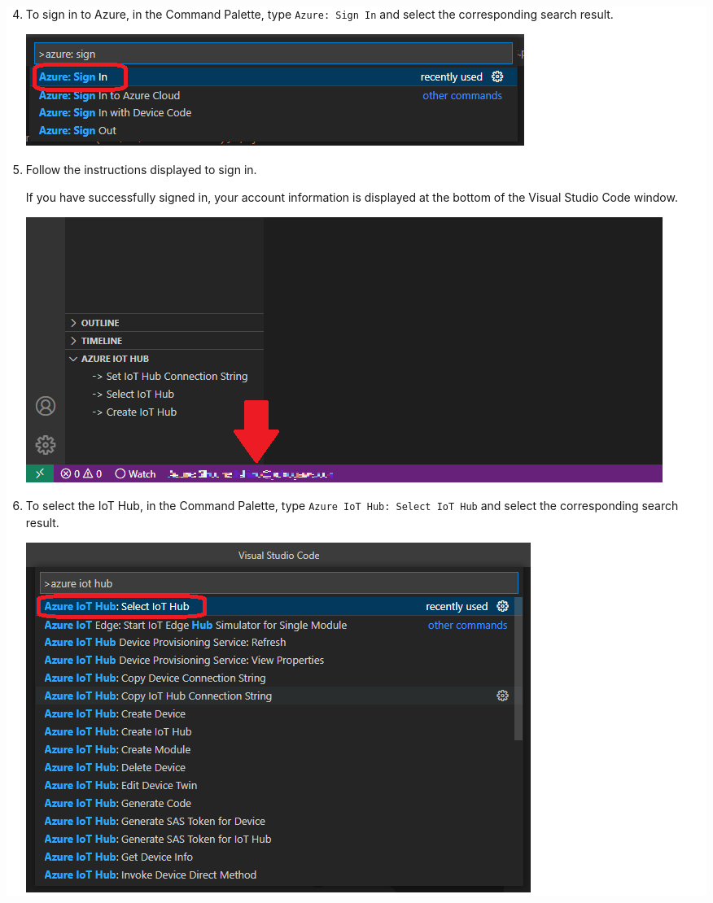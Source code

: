 4. To sign in to Azure, in the Command Palette, type `Azure: Sign In` and select the corresponding search result.

   ![03_SignIn](assets/03_SignIn.png)

5. Follow the instructions displayed to sign in.

    If you have successfully signed in, your account information is displayed at the bottom of the Visual Studio Code window.

   ![04_Accountdetails](assets/04_Accountdetails.png)

6. To select the IoT Hub, in the Command Palette, type `Azure IoT Hub: Select IoT Hub` and select the corresponding search result.

   ![05_SelectIoTHub](assets/05_SelectIoTHub.png)
